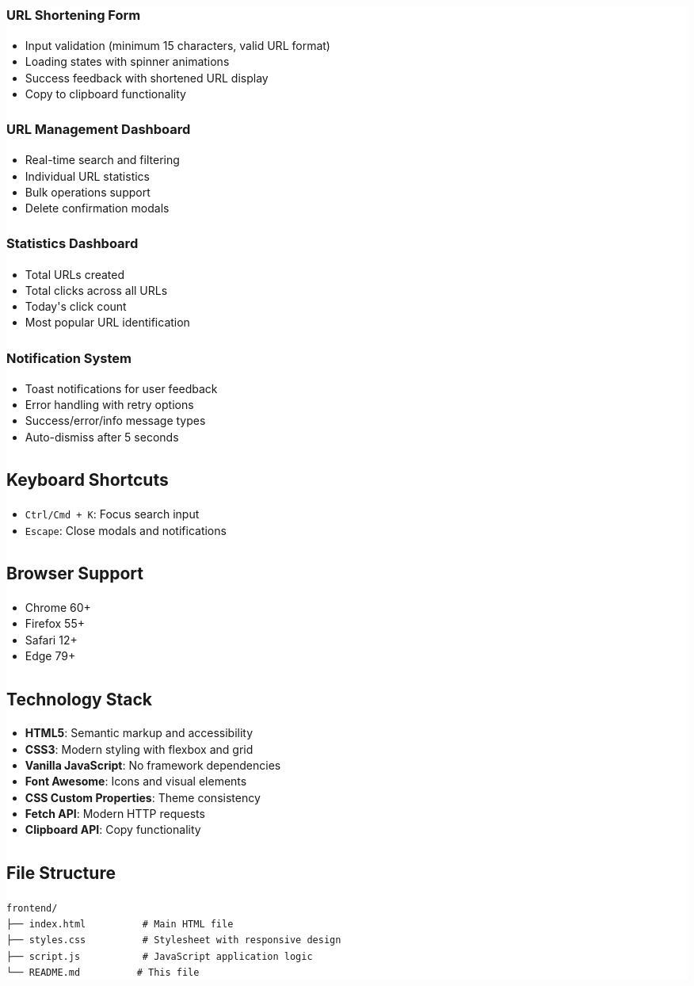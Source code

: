 ### URL Shortening Form
- Input validation (minimum 15 characters, valid URL format)
- Loading states with spinner animations
- Success feedback with shortened URL display
- Copy to clipboard functionality

### URL Management Dashboard
- Real-time search and filtering
- Individual URL statistics
- Bulk operations support
- Delete confirmation modals

### Statistics Dashboard
- Total URLs created
- Total clicks across all URLs
- Today's click count
- Most popular URL identification

### Notification System
- Toast notifications for user feedback
- Error handling with retry options
- Success/error/info message types
- Auto-dismiss after 5 seconds

## Keyboard Shortcuts

- `Ctrl/Cmd + K`: Focus search input
- `Escape`: Close modals and notifications

## Browser Support

- Chrome 60+
- Firefox 55+
- Safari 12+
- Edge 79+

## Technology Stack

- **HTML5**: Semantic markup and accessibility
- **CSS3**: Modern styling with flexbox and grid
- **Vanilla JavaScript**: No framework dependencies
- **Font Awesome**: Icons and visual elements
- **CSS Custom Properties**: Theme consistency
- **Fetch API**: Modern HTTP requests
- **Clipboard API**: Copy functionality

## File Structure

```
frontend/
├── index.html          # Main HTML file
├── styles.css          # Stylesheet with responsive design
├── script.js           # JavaScript application logic
└── README.md          # This file
```
